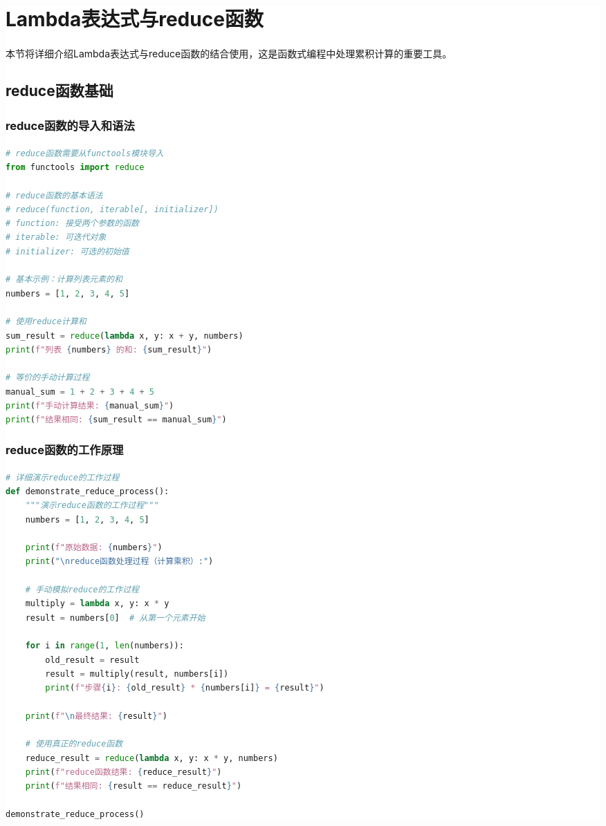# Lambda表达式与reduce函数

本节将详细介绍Lambda表达式与reduce函数的结合使用，这是函数式编程中处理累积计算的重要工具。

## reduce函数基础

### reduce函数的导入和语法

```python
# reduce函数需要从functools模块导入
from functools import reduce

# reduce函数的基本语法
# reduce(function, iterable[, initializer])
# function: 接受两个参数的函数
# iterable: 可迭代对象
# initializer: 可选的初始值

# 基本示例：计算列表元素的和
numbers = [1, 2, 3, 4, 5]

# 使用reduce计算和
sum_result = reduce(lambda x, y: x + y, numbers)
print(f"列表 {numbers} 的和: {sum_result}")

# 等价的手动计算过程
manual_sum = 1 + 2 + 3 + 4 + 5
print(f"手动计算结果: {manual_sum}")
print(f"结果相同: {sum_result == manual_sum}")
```

### reduce函数的工作原理

```python
# 详细演示reduce的工作过程
def demonstrate_reduce_process():
    """演示reduce函数的工作过程"""
    numbers = [1, 2, 3, 4, 5]
    
    print(f"原始数据: {numbers}")
    print("\nreduce函数处理过程（计算乘积）:")
    
    # 手动模拟reduce的工作过程
    multiply = lambda x, y: x * y
    result = numbers[0]  # 从第一个元素开始
    
    for i in range(1, len(numbers)):
        old_result = result
        result = multiply(result, numbers[i])
        print(f"步骤{i}: {old_result} * {numbers[i]} = {result}")
    
    print(f"\n最终结果: {result}")
    
    # 使用真正的reduce函数
    reduce_result = reduce(lambda x, y: x * y, numbers)
    print(f"reduce函数结果: {reduce_result}")
    print(f"结果相同: {result == reduce_result}")

demonstrate_reduce_process()
```

